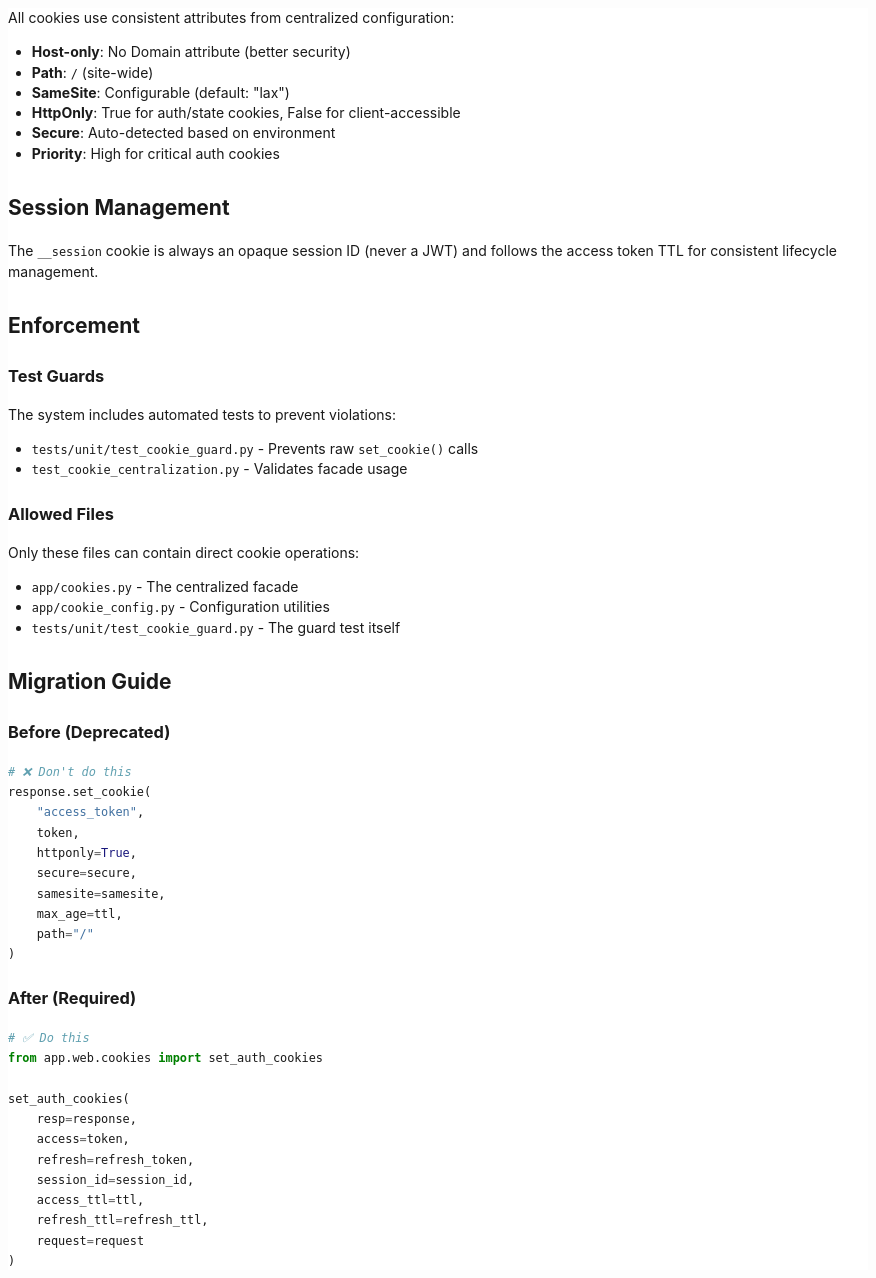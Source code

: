 All cookies use consistent attributes from centralized configuration:

- **Host-only**: No Domain attribute (better security)
- **Path**: `/` (site-wide)
- **SameSite**: Configurable (default: "lax")
- **HttpOnly**: True for auth/state cookies, False for client-accessible
- **Secure**: Auto-detected based on environment
- **Priority**: High for critical auth cookies

## Session Management

The `__session` cookie is always an opaque session ID (never a JWT) and follows the access token TTL for consistent lifecycle management.

## Enforcement

### Test Guards

The system includes automated tests to prevent violations:

- `tests/unit/test_cookie_guard.py` - Prevents raw `set_cookie()` calls
- `test_cookie_centralization.py` - Validates facade usage

### Allowed Files

Only these files can contain direct cookie operations:
- `app/cookies.py` - The centralized facade
- `app/cookie_config.py` - Configuration utilities
- `tests/unit/test_cookie_guard.py` - The guard test itself

## Migration Guide

### Before (Deprecated)

```python
# ❌ Don't do this
response.set_cookie(
    "access_token",
    token,
    httponly=True,
    secure=secure,
    samesite=samesite,
    max_age=ttl,
    path="/"
)
```

### After (Required)

```python
# ✅ Do this
from app.web.cookies import set_auth_cookies

set_auth_cookies(
    resp=response,
    access=token,
    refresh=refresh_token,
    session_id=session_id,
    access_ttl=ttl,
    refresh_ttl=refresh_ttl,
    request=request
)
```
